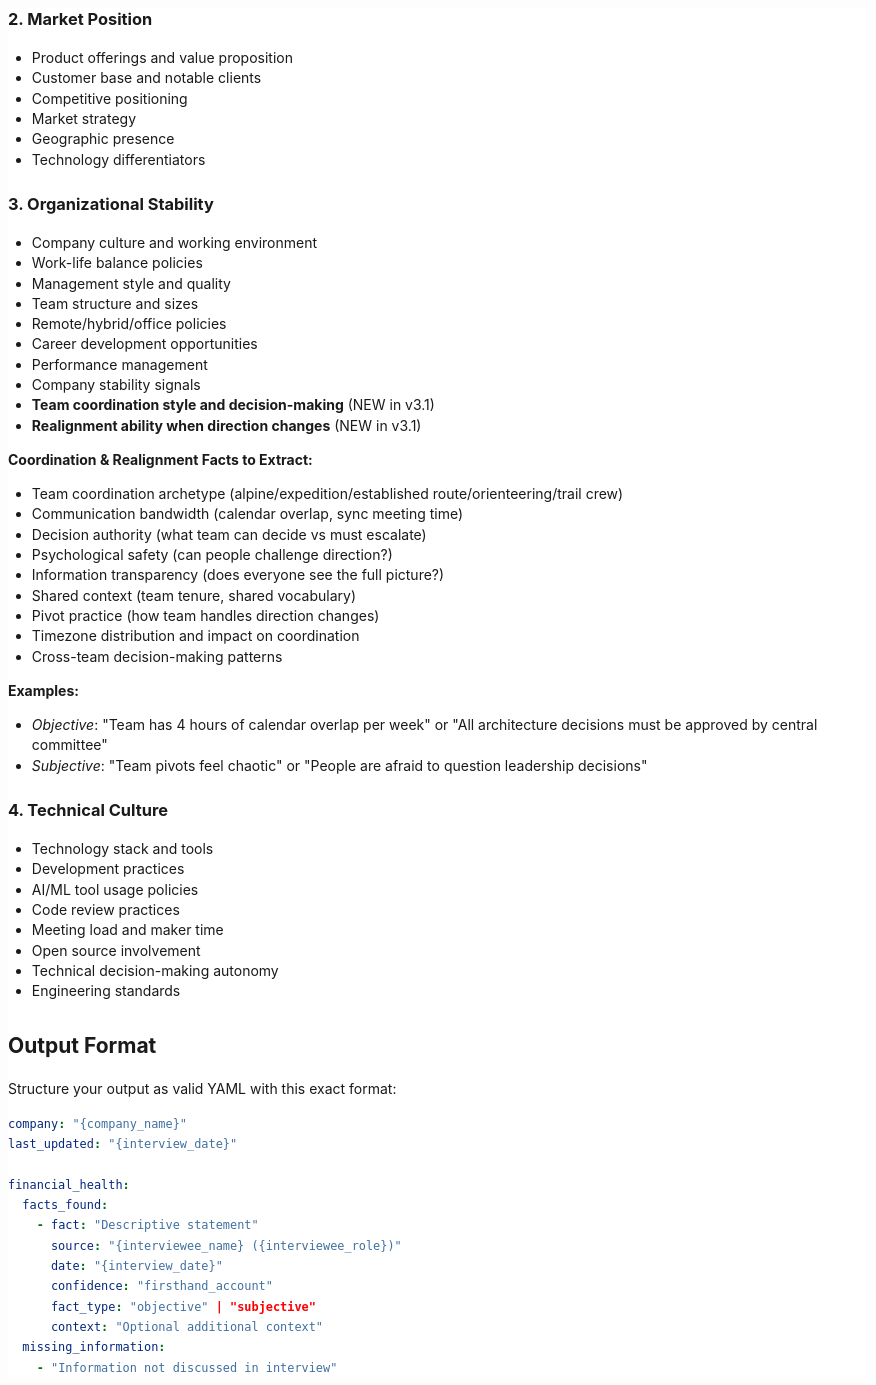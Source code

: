 ### 2. Market Position
- Product offerings and value proposition
- Customer base and notable clients
- Competitive positioning
- Market strategy
- Geographic presence
- Technology differentiators

### 3. Organizational Stability
- Company culture and working environment
- Work-life balance policies
- Management style and quality
- Team structure and sizes
- Remote/hybrid/office policies
- Career development opportunities
- Performance management
- Company stability signals
- **Team coordination style and decision-making** (NEW in v3.1)
- **Realignment ability when direction changes** (NEW in v3.1)

**Coordination & Realignment Facts to Extract:**
- Team coordination archetype (alpine/expedition/established route/orienteering/trail crew)
- Communication bandwidth (calendar overlap, sync meeting time)
- Decision authority (what team can decide vs must escalate)
- Psychological safety (can people challenge direction?)
- Information transparency (does everyone see the full picture?)
- Shared context (team tenure, shared vocabulary)
- Pivot practice (how team handles direction changes)
- Timezone distribution and impact on coordination
- Cross-team decision-making patterns

**Examples:**
- *Objective*: "Team has 4 hours of calendar overlap per week" or "All architecture decisions must be approved by central committee"
- *Subjective*: "Team pivots feel chaotic" or "People are afraid to question leadership decisions"

### 4. Technical Culture
- Technology stack and tools
- Development practices
- AI/ML tool usage policies
- Code review practices
- Meeting load and maker time
- Open source involvement
- Technical decision-making autonomy
- Engineering standards

## Output Format

Structure your output as valid YAML with this exact format:

```yaml
company: "{company_name}"
last_updated: "{interview_date}"

financial_health:
  facts_found:
    - fact: "Descriptive statement"
      source: "{interviewee_name} ({interviewee_role})"
      date: "{interview_date}"
      confidence: "firsthand_account"
      fact_type: "objective" | "subjective"
      context: "Optional additional context"
  missing_information:
    - "Information not discussed in interview"
```